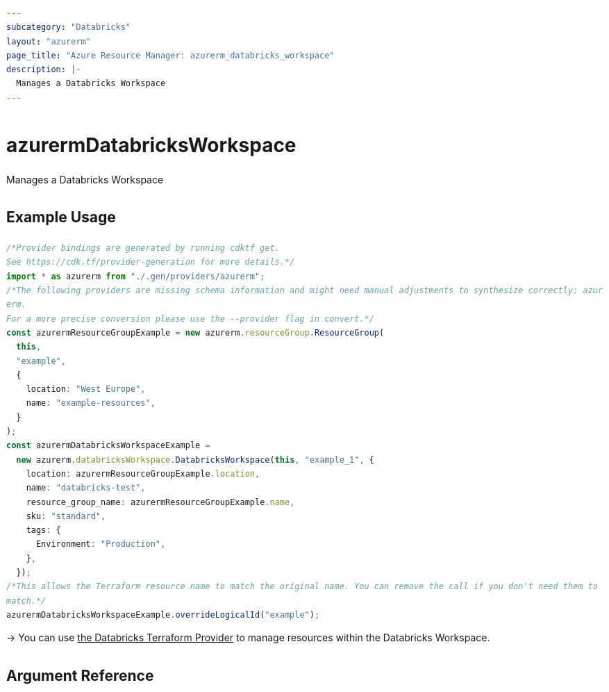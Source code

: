 ```yaml
---
subcategory: "Databricks"
layout: "azurerm"
page_title: "Azure Resource Manager: azurerm_databricks_workspace"
description: |-
  Manages a Databricks Workspace
---
```


# azurermDatabricksWorkspace

Manages a Databricks Workspace

## Example Usage

```typescript
/*Provider bindings are generated by running cdktf get.
See https://cdk.tf/provider-generation for more details.*/
import * as azurerm from "./.gen/providers/azurerm";
/*The following providers are missing schema information and might need manual adjustments to synthesize correctly: azurerm.
For a more precise conversion please use the --provider flag in convert.*/
const azurermResourceGroupExample = new azurerm.resourceGroup.ResourceGroup(
  this,
  "example",
  {
    location: "West Europe",
    name: "example-resources",
  }
);
const azurermDatabricksWorkspaceExample =
  new azurerm.databricksWorkspace.DatabricksWorkspace(this, "example_1", {
    location: azurermResourceGroupExample.location,
    name: "databricks-test",
    resource_group_name: azurermResourceGroupExample.name,
    sku: "standard",
    tags: {
      Environment: "Production",
    },
  });
/*This allows the Terraform resource name to match the original name. You can remove the call if you don't need them to match.*/
azurermDatabricksWorkspaceExample.overrideLogicalId("example");

```

\-> You can use [the Databricks Terraform Provider](https://registry.terraform.io/providers/databrickslabs/databricks/latest/docs) to manage resources within the Databricks Workspace.

## Argument Reference
